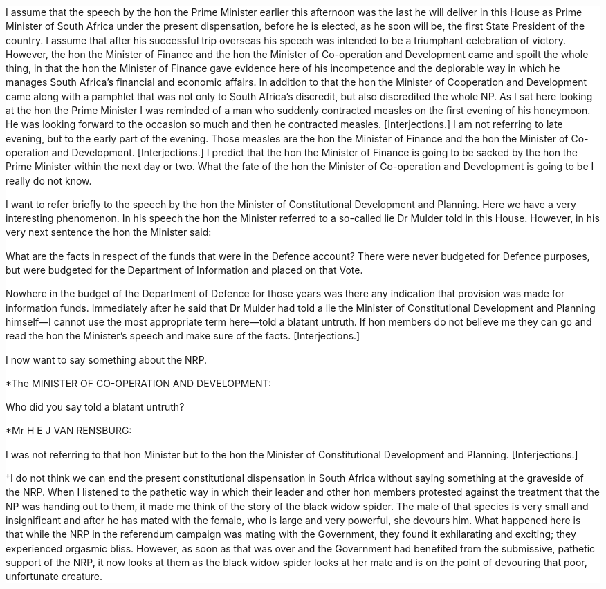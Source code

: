 <p>I assume that the speech by the hon the Prime Minister earlier this afternoon was the last he will deliver in this House as Prime Minister of South Africa under the present dispensation, before he is elected, as he soon will be, the first State President of the country. I assume that after his successful trip overseas his speech was intended to be a triumphant celebration of victory. However, the hon the Minister of Finance and the hon the Minister of Co-operation and Development came and spoilt the whole thing, in that the hon the Minister of Finance gave evidence here of his incompetence and the deplorable way in which he manages South Africa&#x2019;s financial and economic affairs. In addition to that the hon the Minister of Cooperation and Development came along with a pamphlet that was not only to South Africa&#x2019;s discredit, but also discredited the whole NP. As I sat here looking at the hon the Prime Minister I was reminded of a man who suddenly contracted measles on the first evening of his honeymoon. He was looking forward to the occasion so much and then he contracted measles. [Interjections.] I am not referring to late evening, but to the early part of the evening. Those measles are the hon the Minister of Finance and the hon the Minister of Co-operation and Development. [Interjections.] I predict that the hon the Minister of Finance is going to be sacked by the hon the Prime Minister within the next day or two. What the fate of the hon the Minister of Co-operation and Development is going to be I really do not know.</p>

<p>I want to refer briefly to the speech by the hon the Minister of Constitutional Development and Planning. Here we have a very interesting phenomenon. In his speech the hon the Minister referred to a so-called lie Dr Mulder told in this House. However, in his very next sentence the hon the Minister said:</p>

<block name="quote">What are the facts in respect of the funds that were in the Defence account? There were never budgeted for Defence purposes, but were budgeted for the Department of Information and placed on that Vote.</block>

<p>Nowhere in the budget of the Department of Defence for those years was there any indication that provision was made for information funds. Immediately after he said that Dr Mulder had told a lie the Minister of Constitutional Development and Planning himself&#x2014;I cannot use the most appropriate term here&#x2014;told a blatant untruth. If hon members do not believe me they can go and read the hon the Minister&#x2019;s speech and make sure of the facts. [Interjections.]</p>

<p>I now want to say something about the NRP.</p>

</speech>

<speech by="#minister_of_co-operation_and_development">

<from>*The <person refersTo="hansard_za">MINISTER OF CO-OPERATION AND DEVELOPMENT</person>:</from>

<p>Who did you say told a blatant untruth?</p>

</speech>

<speech by="#van_rensburg">

<from>*Mr <person refersTo="hansard_za">H E J VAN RENSBURG</person>:</from>

<p>I was not referring to that hon Minister but to the hon the Minister of Constitutional Development and Planning. [Interjections.]</p>

<p>&#x2020;I do not think we can end the present constitutional dispensation in South Africa without saying something at the graveside of the NRP. When I listened to the pathetic way in which their leader and other hon members protested against the treatment that the NP was handing out to them, it made me think of the story of the black widow spider. The male of that species is very small and insignificant and after he has mated with the female, who is large and very powerful, she devours him. What happened here is that while the NRP in the referendum campaign was mating with the Government, they found it exhilarating and exciting; they experienced orgasmic bliss. However, as soon as that was over and the Government had benefited from the submissive, <span class="col_9949-9950" refersTo="page_0765"/>pathetic support of the NRP, it now looks at them as the black widow spider looks at her mate and is on the point of devouring that poor, unfortunate creature.</p>
